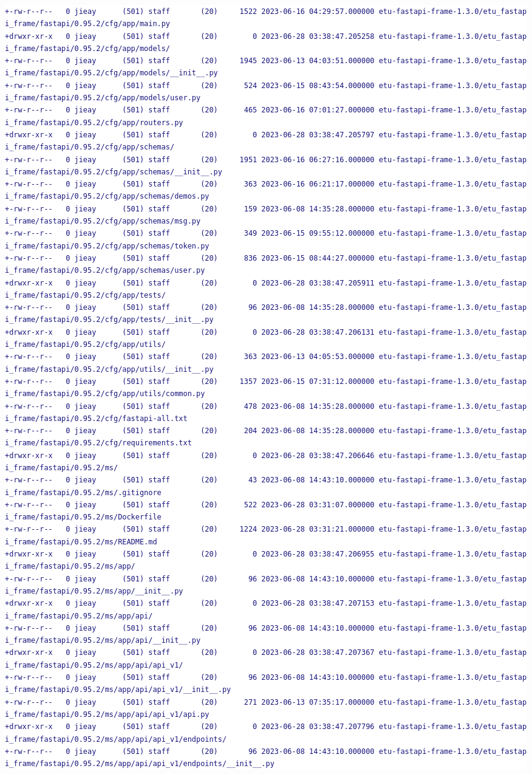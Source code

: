```diff
+-rw-r--r--   0 jieay      (501) staff       (20)     1522 2023-06-16 04:29:57.000000 etu-fastapi-frame-1.3.0/etu_fastapi_frame/fastapi/0.95.2/cfg/app/main.py
+drwxr-xr-x   0 jieay      (501) staff       (20)        0 2023-06-28 03:38:47.205258 etu-fastapi-frame-1.3.0/etu_fastapi_frame/fastapi/0.95.2/cfg/app/models/
+-rw-r--r--   0 jieay      (501) staff       (20)     1945 2023-06-13 04:03:51.000000 etu-fastapi-frame-1.3.0/etu_fastapi_frame/fastapi/0.95.2/cfg/app/models/__init__.py
+-rw-r--r--   0 jieay      (501) staff       (20)      524 2023-06-15 08:43:54.000000 etu-fastapi-frame-1.3.0/etu_fastapi_frame/fastapi/0.95.2/cfg/app/models/user.py
+-rw-r--r--   0 jieay      (501) staff       (20)      465 2023-06-16 07:01:27.000000 etu-fastapi-frame-1.3.0/etu_fastapi_frame/fastapi/0.95.2/cfg/app/routers.py
+drwxr-xr-x   0 jieay      (501) staff       (20)        0 2023-06-28 03:38:47.205797 etu-fastapi-frame-1.3.0/etu_fastapi_frame/fastapi/0.95.2/cfg/app/schemas/
+-rw-r--r--   0 jieay      (501) staff       (20)     1951 2023-06-16 06:27:16.000000 etu-fastapi-frame-1.3.0/etu_fastapi_frame/fastapi/0.95.2/cfg/app/schemas/__init__.py
+-rw-r--r--   0 jieay      (501) staff       (20)      363 2023-06-16 06:21:17.000000 etu-fastapi-frame-1.3.0/etu_fastapi_frame/fastapi/0.95.2/cfg/app/schemas/demos.py
+-rw-r--r--   0 jieay      (501) staff       (20)      159 2023-06-08 14:35:28.000000 etu-fastapi-frame-1.3.0/etu_fastapi_frame/fastapi/0.95.2/cfg/app/schemas/msg.py
+-rw-r--r--   0 jieay      (501) staff       (20)      349 2023-06-15 09:55:12.000000 etu-fastapi-frame-1.3.0/etu_fastapi_frame/fastapi/0.95.2/cfg/app/schemas/token.py
+-rw-r--r--   0 jieay      (501) staff       (20)      836 2023-06-15 08:44:27.000000 etu-fastapi-frame-1.3.0/etu_fastapi_frame/fastapi/0.95.2/cfg/app/schemas/user.py
+drwxr-xr-x   0 jieay      (501) staff       (20)        0 2023-06-28 03:38:47.205911 etu-fastapi-frame-1.3.0/etu_fastapi_frame/fastapi/0.95.2/cfg/app/tests/
+-rw-r--r--   0 jieay      (501) staff       (20)       96 2023-06-08 14:35:28.000000 etu-fastapi-frame-1.3.0/etu_fastapi_frame/fastapi/0.95.2/cfg/app/tests/__init__.py
+drwxr-xr-x   0 jieay      (501) staff       (20)        0 2023-06-28 03:38:47.206131 etu-fastapi-frame-1.3.0/etu_fastapi_frame/fastapi/0.95.2/cfg/app/utils/
+-rw-r--r--   0 jieay      (501) staff       (20)      363 2023-06-13 04:05:53.000000 etu-fastapi-frame-1.3.0/etu_fastapi_frame/fastapi/0.95.2/cfg/app/utils/__init__.py
+-rw-r--r--   0 jieay      (501) staff       (20)     1357 2023-06-15 07:31:12.000000 etu-fastapi-frame-1.3.0/etu_fastapi_frame/fastapi/0.95.2/cfg/app/utils/common.py
+-rw-r--r--   0 jieay      (501) staff       (20)      478 2023-06-08 14:35:28.000000 etu-fastapi-frame-1.3.0/etu_fastapi_frame/fastapi/0.95.2/cfg/fastapi-all.txt
+-rw-r--r--   0 jieay      (501) staff       (20)      204 2023-06-08 14:35:28.000000 etu-fastapi-frame-1.3.0/etu_fastapi_frame/fastapi/0.95.2/cfg/requirements.txt
+drwxr-xr-x   0 jieay      (501) staff       (20)        0 2023-06-28 03:38:47.206646 etu-fastapi-frame-1.3.0/etu_fastapi_frame/fastapi/0.95.2/ms/
+-rw-r--r--   0 jieay      (501) staff       (20)       43 2023-06-08 14:43:10.000000 etu-fastapi-frame-1.3.0/etu_fastapi_frame/fastapi/0.95.2/ms/.gitignore
+-rw-r--r--   0 jieay      (501) staff       (20)      522 2023-06-28 03:31:07.000000 etu-fastapi-frame-1.3.0/etu_fastapi_frame/fastapi/0.95.2/ms/Dockerfile
+-rw-r--r--   0 jieay      (501) staff       (20)     1224 2023-06-28 03:31:21.000000 etu-fastapi-frame-1.3.0/etu_fastapi_frame/fastapi/0.95.2/ms/README.md
+drwxr-xr-x   0 jieay      (501) staff       (20)        0 2023-06-28 03:38:47.206955 etu-fastapi-frame-1.3.0/etu_fastapi_frame/fastapi/0.95.2/ms/app/
+-rw-r--r--   0 jieay      (501) staff       (20)       96 2023-06-08 14:43:10.000000 etu-fastapi-frame-1.3.0/etu_fastapi_frame/fastapi/0.95.2/ms/app/__init__.py
+drwxr-xr-x   0 jieay      (501) staff       (20)        0 2023-06-28 03:38:47.207153 etu-fastapi-frame-1.3.0/etu_fastapi_frame/fastapi/0.95.2/ms/app/api/
+-rw-r--r--   0 jieay      (501) staff       (20)       96 2023-06-08 14:43:10.000000 etu-fastapi-frame-1.3.0/etu_fastapi_frame/fastapi/0.95.2/ms/app/api/__init__.py
+drwxr-xr-x   0 jieay      (501) staff       (20)        0 2023-06-28 03:38:47.207367 etu-fastapi-frame-1.3.0/etu_fastapi_frame/fastapi/0.95.2/ms/app/api/api_v1/
+-rw-r--r--   0 jieay      (501) staff       (20)       96 2023-06-08 14:43:10.000000 etu-fastapi-frame-1.3.0/etu_fastapi_frame/fastapi/0.95.2/ms/app/api/api_v1/__init__.py
+-rw-r--r--   0 jieay      (501) staff       (20)      271 2023-06-13 07:35:17.000000 etu-fastapi-frame-1.3.0/etu_fastapi_frame/fastapi/0.95.2/ms/app/api/api_v1/api.py
+drwxr-xr-x   0 jieay      (501) staff       (20)        0 2023-06-28 03:38:47.207796 etu-fastapi-frame-1.3.0/etu_fastapi_frame/fastapi/0.95.2/ms/app/api/api_v1/endpoints/
+-rw-r--r--   0 jieay      (501) staff       (20)       96 2023-06-08 14:43:10.000000 etu-fastapi-frame-1.3.0/etu_fastapi_frame/fastapi/0.95.2/ms/app/api/api_v1/endpoints/__init__.py
```